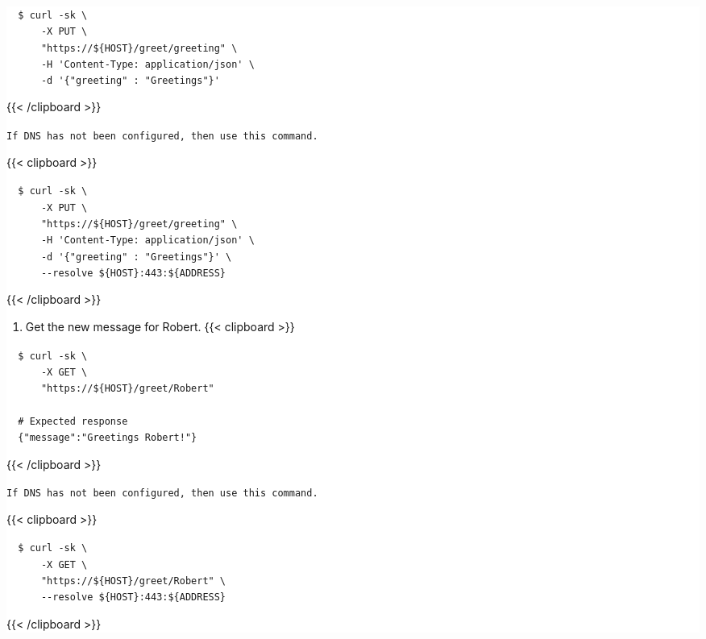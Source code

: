   ```
    $ curl -sk \
        -X PUT \
        "https://${HOST}/greet/greeting" \
        -H 'Content-Type: application/json' \
        -d '{"greeting" : "Greetings"}'
   ```

</div>
{{< /clipboard >}}

    If DNS has not been configured, then use this command.
{{< clipboard >}}
<div class="highlight">

  ```
    $ curl -sk \
        -X PUT \
        "https://${HOST}/greet/greeting" \
        -H 'Content-Type: application/json' \
        -d '{"greeting" : "Greetings"}' \
        --resolve ${HOST}:443:${ADDRESS}
  ```

</div>
{{< /clipboard >}}


1.  Get the new message for Robert.
{{< clipboard >}}
<div class="highlight">

  ```
    $ curl -sk \
        -X GET \
        "https://${HOST}/greet/Robert"

    # Expected response
    {"message":"Greetings Robert!"}
   ```

</div>
{{< /clipboard >}}

    If DNS has not been configured, then use this command.
{{< clipboard >}}
<div class="highlight">

  ```
    $ curl -sk \
        -X GET \
        "https://${HOST}/greet/Robert" \
        --resolve ${HOST}:443:${ADDRESS}
   ```

</div>
{{< /clipboard >}}
